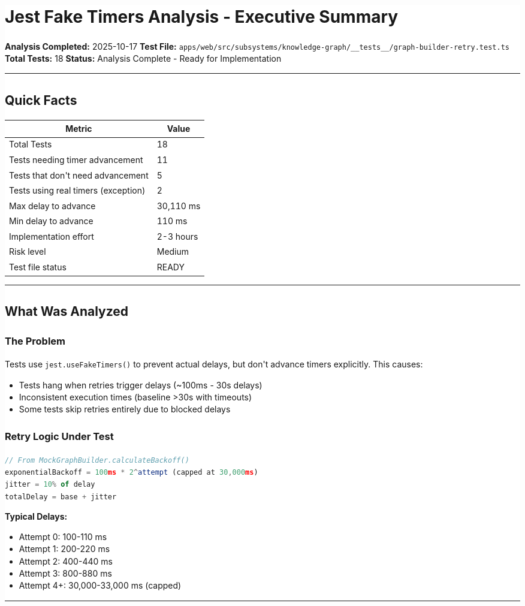 # Jest Fake Timers Analysis - Executive Summary

**Analysis Completed:** 2025-10-17
**Test File:** `apps/web/src/subsystems/knowledge-graph/__tests__/graph-builder-retry.test.ts`
**Total Tests:** 18
**Status:** Analysis Complete - Ready for Implementation

---

## Quick Facts

| Metric | Value |
|--------|-------|
| Total Tests | 18 |
| Tests needing timer advancement | 11 |
| Tests that don't need advancement | 5 |
| Tests using real timers (exception) | 2 |
| Max delay to advance | 30,110 ms |
| Min delay to advance | 110 ms |
| Implementation effort | 2-3 hours |
| Risk level | Medium |
| Test file status | READY |

---

## What Was Analyzed

### The Problem
Tests use `jest.useFakeTimers()` to prevent actual delays, but don't advance timers explicitly. This causes:
- Tests hang when retries trigger delays (~100ms - 30s delays)
- Inconsistent execution times (baseline >30s with timeouts)
- Some tests skip retries entirely due to blocked delays

### Retry Logic Under Test
```typescript
// From MockGraphBuilder.calculateBackoff()
exponentialBackoff = 100ms * 2^attempt (capped at 30,000ms)
jitter = 10% of delay
totalDelay = base + jitter
```

**Typical Delays:**
- Attempt 0: 100-110 ms
- Attempt 1: 200-220 ms
- Attempt 2: 400-440 ms
- Attempt 3: 800-880 ms
- Attempt 4+: 30,000-33,000 ms (capped)

---